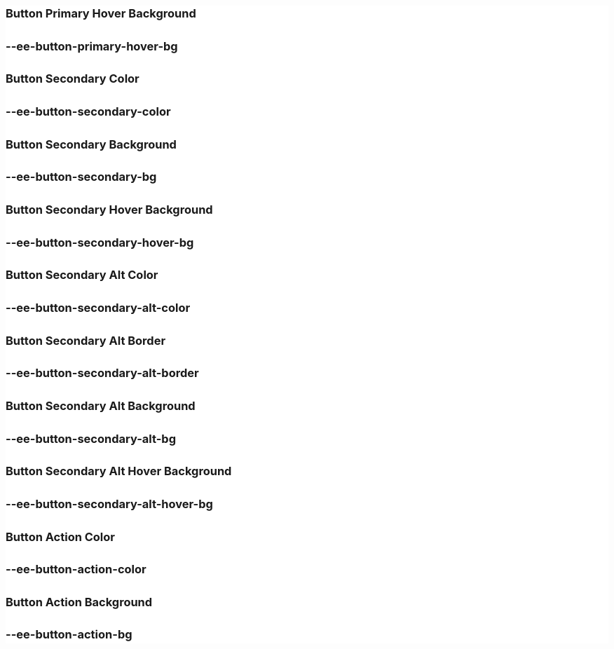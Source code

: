 <div class="color-drop">
    <div class="color-drop__color" style="background: var(--ee-button-primary-hover-bg)"></div>
    <h3 class="color-drop__title">Button Primary Hover Background</h3>
    <h3 class="color-drop__subtitle">--ee-button-primary-hover-bg</h3>
</div>

<div class="color-drop">
    <div class="color-drop__color" style="background: var(--ee-button-secondary-color)"></div>
    <h3 class="color-drop__title">Button Secondary Color</h3>
    <h3 class="color-drop__subtitle">--ee-button-secondary-color</h3>
</div>

<div class="color-drop">
    <div class="color-drop__color" style="background: var(--ee-button-secondary-bg)"></div>
    <h3 class="color-drop__title">Button Secondary Background</h3>
    <h3 class="color-drop__subtitle">--ee-button-secondary-bg</h3>
</div>

<div class="color-drop">
    <div class="color-drop__color" style="background: var(--ee-button-secondary-hover-bg)"></div>
    <h3 class="color-drop__title">Button Secondary Hover Background</h3>
    <h3 class="color-drop__subtitle">--ee-button-secondary-hover-bg</h3>
</div>

<div class="color-drop">
    <div class="color-drop__color" style="background: var(--ee-button-secondary-alt-color)"></div>
    <h3 class="color-drop__title">Button Secondary Alt Color</h3>
    <h3 class="color-drop__subtitle">--ee-button-secondary-alt-color</h3>
</div>

<div class="color-drop">
    <div class="color-drop__color" style="background: var(--ee-button-secondary-alt-border)"></div>
    <h3 class="color-drop__title">Button Secondary Alt Border</h3>
    <h3 class="color-drop__subtitle">--ee-button-secondary-alt-border</h3>
</div>

<div class="color-drop">
    <div class="color-drop__color" style="background: var(--ee-button-secondary-alt-bg)"></div>
    <h3 class="color-drop__title">Button Secondary Alt Background</h3>
    <h3 class="color-drop__subtitle">--ee-button-secondary-alt-bg</h3>
</div>

<div class="color-drop">
    <div class="color-drop__color" style="background: var(--ee-button-secondary-alt-hover-bg)"></div>
    <h3 class="color-drop__title">Button Secondary Alt Hover Background</h3>
    <h3 class="color-drop__subtitle">--ee-button-secondary-alt-hover-bg</h3>
</div>

<div class="color-drop">
    <div class="color-drop__color" style="background: var(--ee-button-action-color)"></div>
    <h3 class="color-drop__title">Button Action Color</h3>
    <h3 class="color-drop__subtitle">--ee-button-action-color</h3>
</div>

<div class="color-drop">
    <div class="color-drop__color" style="background: var(--ee-button-action-bg)"></div>
    <h3 class="color-drop__title">Button Action Background</h3>
    <h3 class="color-drop__subtitle">--ee-button-action-bg</h3>
</div>

